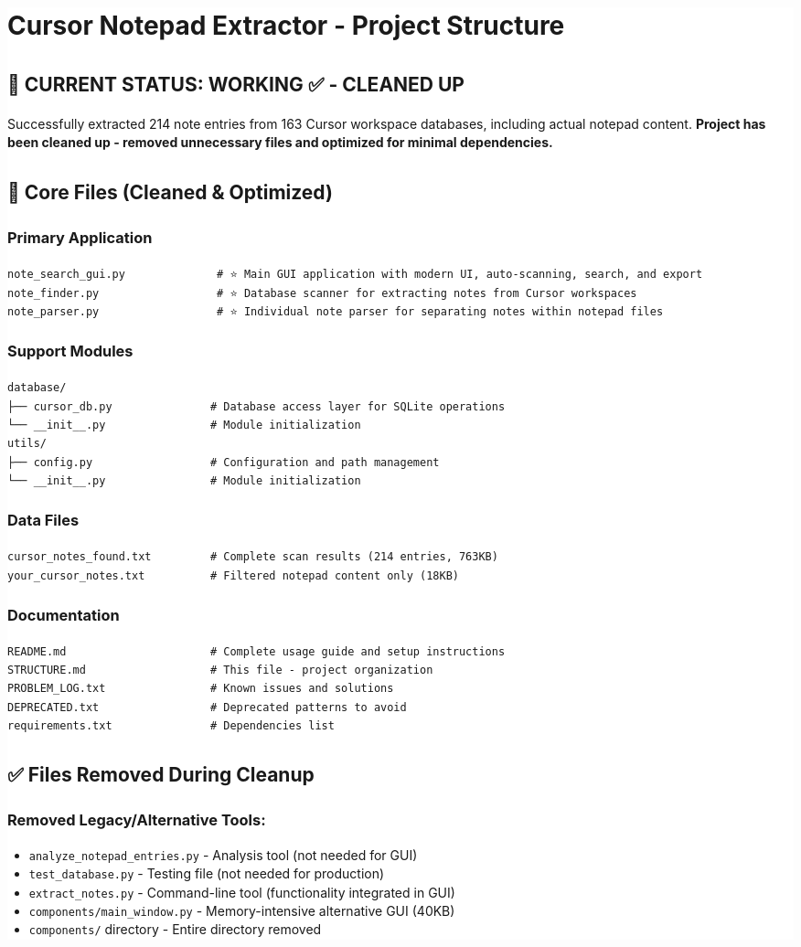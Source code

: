 # Cursor Notepad Extractor - Project Structure

## 🎯 **CURRENT STATUS: WORKING ✅ - CLEANED UP**

Successfully extracted 214 note entries from 163 Cursor workspace databases, including actual notepad content.
**Project has been cleaned up - removed unnecessary files and optimized for minimal dependencies.**

## 📁 **Core Files (Cleaned & Optimized)**

### **Primary Application**
```
note_search_gui.py              # ⭐ Main GUI application with modern UI, auto-scanning, search, and export
note_finder.py                  # ⭐ Database scanner for extracting notes from Cursor workspaces
note_parser.py                  # ⭐ Individual note parser for separating notes within notepad files
```

### **Support Modules**
```
database/
├── cursor_db.py               # Database access layer for SQLite operations
└── __init__.py                # Module initialization
utils/
├── config.py                  # Configuration and path management
└── __init__.py                # Module initialization
```

### **Data Files**
```
cursor_notes_found.txt         # Complete scan results (214 entries, 763KB)
your_cursor_notes.txt          # Filtered notepad content only (18KB)
```

### **Documentation**
```
README.md                      # Complete usage guide and setup instructions
STRUCTURE.md                   # This file - project organization
PROBLEM_LOG.txt                # Known issues and solutions
DEPRECATED.txt                 # Deprecated patterns to avoid
requirements.txt               # Dependencies list
```

## ✅ **Files Removed During Cleanup**

### **Removed Legacy/Alternative Tools:**
- `analyze_notepad_entries.py` - Analysis tool (not needed for GUI)
- `test_database.py` - Testing file (not needed for production)
- `extract_notes.py` - Command-line tool (functionality integrated in GUI)
- `components/main_window.py` - Memory-intensive alternative GUI (40KB)
- `components/` directory - Entire directory removed
